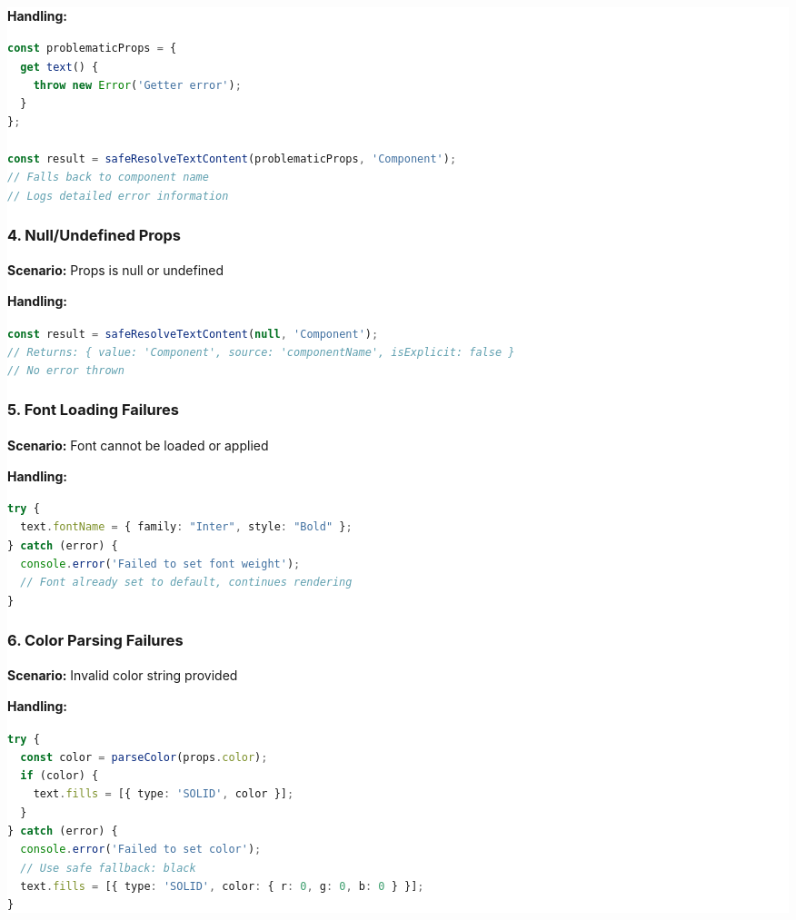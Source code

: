 **Handling:**
```typescript
const problematicProps = {
  get text() {
    throw new Error('Getter error');
  }
};

const result = safeResolveTextContent(problematicProps, 'Component');
// Falls back to component name
// Logs detailed error information
```

### 4. Null/Undefined Props

**Scenario:** Props is null or undefined

**Handling:**
```typescript
const result = safeResolveTextContent(null, 'Component');
// Returns: { value: 'Component', source: 'componentName', isExplicit: false }
// No error thrown
```

### 5. Font Loading Failures

**Scenario:** Font cannot be loaded or applied

**Handling:**
```typescript
try {
  text.fontName = { family: "Inter", style: "Bold" };
} catch (error) {
  console.error('Failed to set font weight');
  // Font already set to default, continues rendering
}
```

### 6. Color Parsing Failures

**Scenario:** Invalid color string provided

**Handling:**
```typescript
try {
  const color = parseColor(props.color);
  if (color) {
    text.fills = [{ type: 'SOLID', color }];
  }
} catch (error) {
  console.error('Failed to set color');
  // Use safe fallback: black
  text.fills = [{ type: 'SOLID', color: { r: 0, g: 0, b: 0 } }];
}
```
